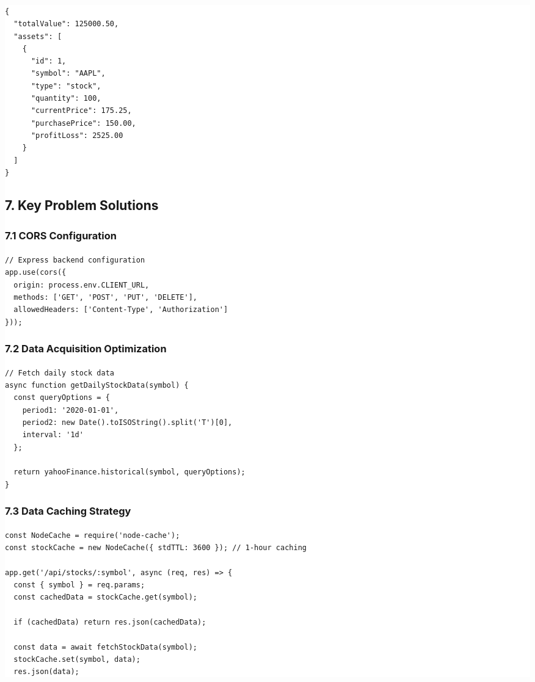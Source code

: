 ```
{
  "totalValue": 125000.50,
  "assets": [
    {
      "id": 1,
      "symbol": "AAPL",
      "type": "stock",
      "quantity": 100,
      "currentPrice": 175.25,
      "purchasePrice": 150.00,
      "profitLoss": 2525.00
    }
  ]
}
```









## 7. Key Problem Solutions

### 7.1 CORS Configuration

```
// Express backend configuration
app.use(cors({
  origin: process.env.CLIENT_URL,
  methods: ['GET', 'POST', 'PUT', 'DELETE'],
  allowedHeaders: ['Content-Type', 'Authorization']
}));
```

### 7.2 Data Acquisition Optimization

```
// Fetch daily stock data
async function getDailyStockData(symbol) {
  const queryOptions = {
    period1: '2020-01-01',
    period2: new Date().toISOString().split('T')[0],
    interval: '1d'
  };
  
  return yahooFinance.historical(symbol, queryOptions);
}
```

### 7.3 Data Caching Strategy

```
const NodeCache = require('node-cache');
const stockCache = new NodeCache({ stdTTL: 3600 }); // 1-hour caching

app.get('/api/stocks/:symbol', async (req, res) => {
  const { symbol } = req.params;
  const cachedData = stockCache.get(symbol);
  
  if (cachedData) return res.json(cachedData);
  
  const data = await fetchStockData(symbol);
  stockCache.set(symbol, data);
  res.json(data);
```